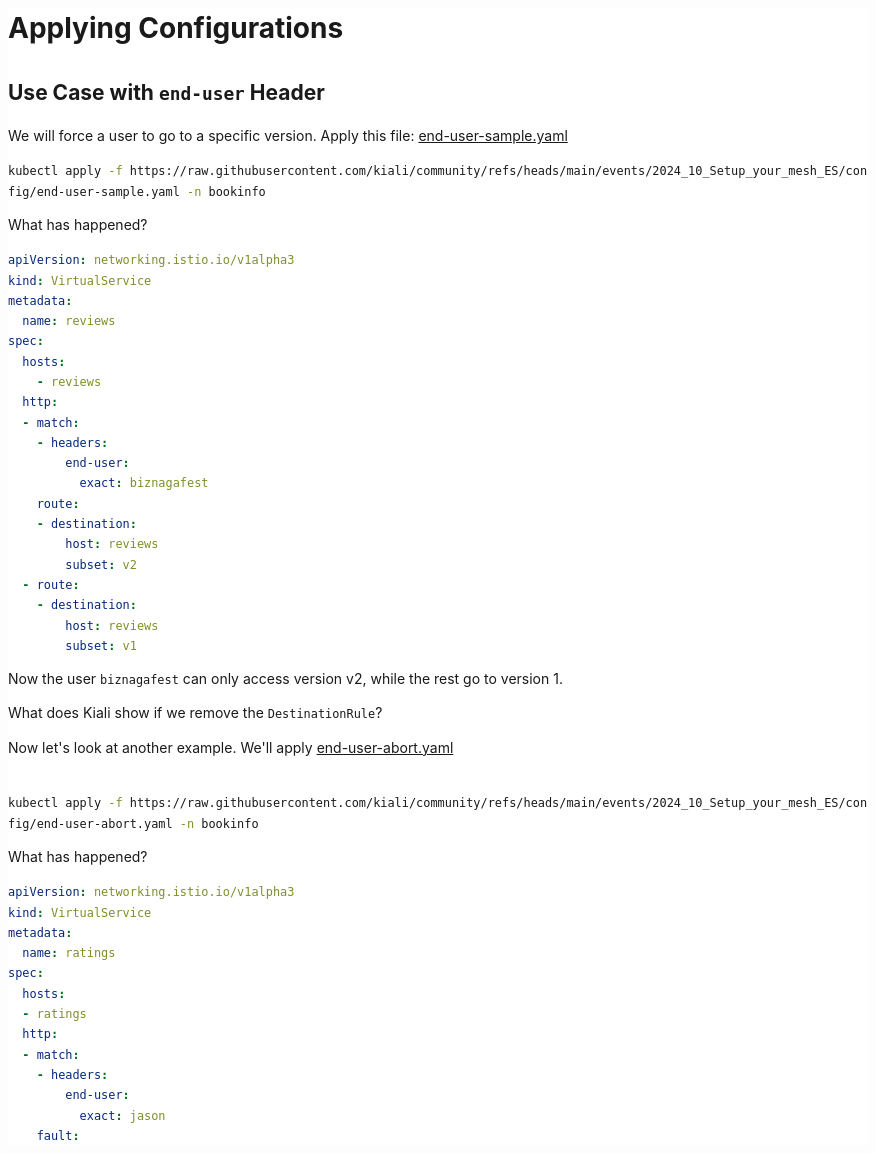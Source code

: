 
# Applying Configurations

## Use Case with `end-user` Header

We will force a user to go to a specific version. Apply this file: [end-user-sample.yaml](https://raw.githubusercontent.com/kiali/community/refs/heads/main/events/2024_10_Setup_your_mesh_ES/config/end-user-sample.yaml )

```bash
kubectl apply -f https://raw.githubusercontent.com/kiali/community/refs/heads/main/events/2024_10_Setup_your_mesh_ES/config/end-user-sample.yaml -n bookinfo
```

What has happened?

```yaml
apiVersion: networking.istio.io/v1alpha3
kind: VirtualService
metadata:
  name: reviews
spec:
  hosts:
    - reviews
  http:
  - match:
    - headers:
        end-user:
          exact: biznagafest
    route:
    - destination:
        host: reviews
        subset: v2
  - route:
    - destination:
        host: reviews
        subset: v1
```

Now the user `biznagafest` can only access version v2, while the rest go to version 1.

What does Kiali show if we remove the `DestinationRule`?

Now let's look at another example. We'll apply [end-user-abort.yaml](https://raw.githubusercontent.com/kiali/community/refs/heads/main/events/2024_10_Setup_your_mesh_ES/config/end-user-abort.yaml )

```bash

kubectl apply -f https://raw.githubusercontent.com/kiali/community/refs/heads/main/events/2024_10_Setup_your_mesh_ES/config/end-user-abort.yaml -n bookinfo
```

What has happened?

```yaml
apiVersion: networking.istio.io/v1alpha3
kind: VirtualService
metadata:
  name: ratings
spec:
  hosts:
  - ratings
  http:
  - match:
    - headers:
        end-user:
          exact: jason
    fault:
```